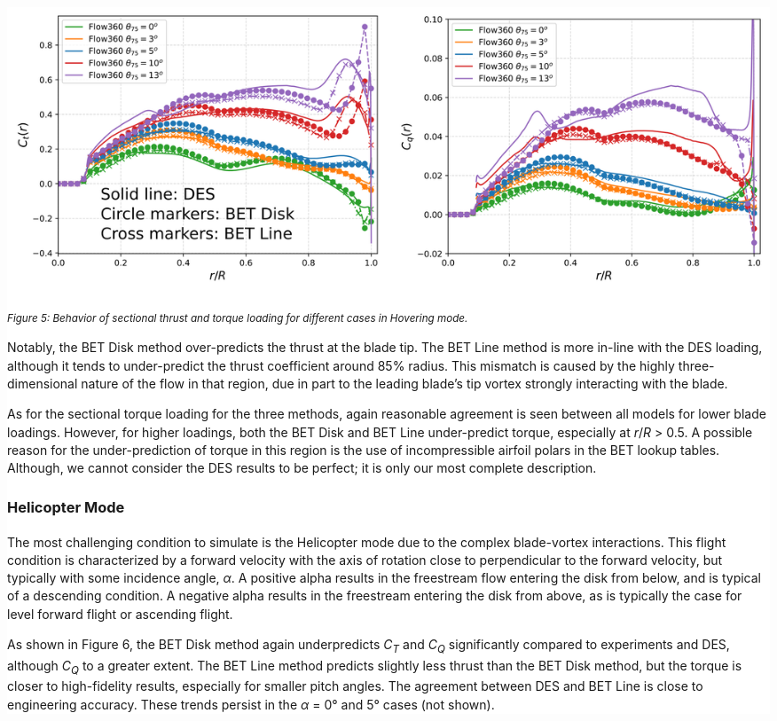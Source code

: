 ![Behavior of sectional thrust and torque loading for different cases in Hovering mode](/uploads/20230206-xv15-pt3-fig5.png "Figure 5: Behavior of sectional thrust and torque loading for different cases in Hovering mode.")

<small><i>Figure 5: Behavior of sectional thrust and torque loading for different cases in Hovering mode.</i></small>

Notably, the BET Disk method over-predicts the thrust at the blade tip. The BET Line method is more in-line with the DES loading, although it tends to under-predict the thrust coefficient around 85% radius. This mismatch is caused by the highly three-dimensional nature of the flow in that region, due in part to the leading blade’s tip vortex strongly interacting with the blade.

As for the sectional torque loading for the three methods, again reasonable agreement is seen between all models for lower blade loadings. However, for higher loadings, both the BET Disk and BET Line under-predict torque, especially at *r*/*R* &gt; 0.5. A possible reason for the under-prediction of torque in this region is the use of incompressible airfoil polars in the BET lookup tables. Although, we cannot consider the DES results to be perfect; it is only our most complete description.

### **Helicopter Mode**

The most challenging condition to simulate is the Helicopter mode due to the complex blade-vortex interactions. This flight condition is characterized by a forward velocity with the axis of rotation close to perpendicular to the forward velocity, but typically with some incidence angle, *α*. A positive alpha results in the freestream flow entering the disk from below, and is typical of a descending condition. A negative alpha results in the freestream entering the disk from above, as is typically the case for level forward flight or ascending flight.

As shown in Figure 6, the BET Disk method again underpredicts *C<sub>T</sub>* and *C<sub>Q</sub>* significantly compared to experiments and DES, although *C<sub>Q</sub>* to a greater extent. The BET Line method predicts slightly less thrust than the BET Disk method, but the torque is closer to high-fidelity results, especially for smaller pitch angles. The agreement between DES and BET Line is close to engineering accuracy. These trends persist in the *α* = 0° and 5° cases (not shown).
